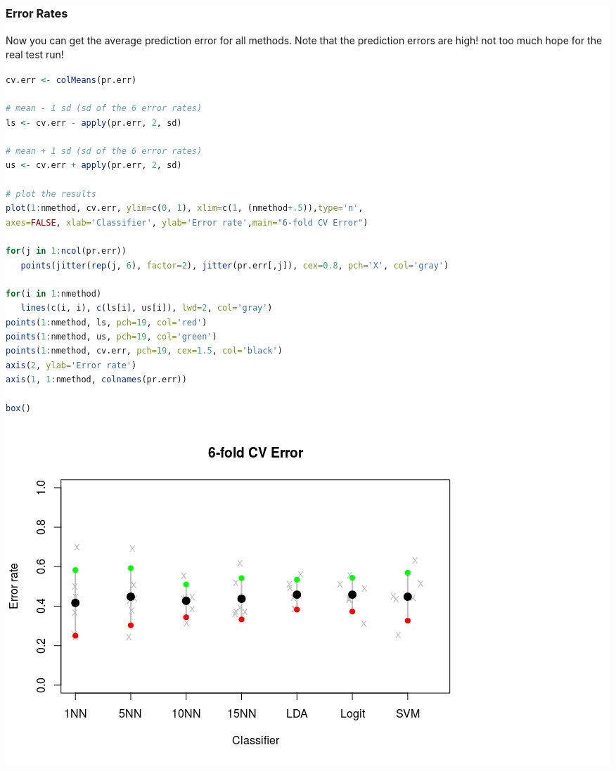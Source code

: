 ### Error Rates

Now you can get the average prediction error for all methods. Note that the prediction errors are high! not too much hope for the real test run!

``` r
cv.err <- colMeans(pr.err)

# mean - 1 sd (sd of the 6 error rates)
ls <- cv.err - apply(pr.err, 2, sd)

# mean + 1 sd (sd of the 6 error rates)
us <- cv.err + apply(pr.err, 2, sd)

# plot the results
plot(1:nmethod, cv.err, ylim=c(0, 1), xlim=c(1, (nmethod+.5)),type='n', 
axes=FALSE, xlab='Classifier', ylab='Error rate',main="6-fold CV Error")

for(j in 1:ncol(pr.err)) 
   points(jitter(rep(j, 6), factor=2), jitter(pr.err[,j]), cex=0.8, pch='X', col='gray')

for(i in 1:nmethod)
   lines(c(i, i), c(ls[i], us[i]), lwd=2, col='gray')
points(1:nmethod, ls, pch=19, col='red')
points(1:nmethod, us, pch=19, col='green')
points(1:nmethod, cv.err, pch=19, cex=1.5, col='black')
axis(2, ylab='Error rate')
axis(1, 1:nmethod, colnames(pr.err))

box()
```

![](sm9_supervisedLearning_files/figure-markdown_github/unnamed-chunk-8-1.png)
